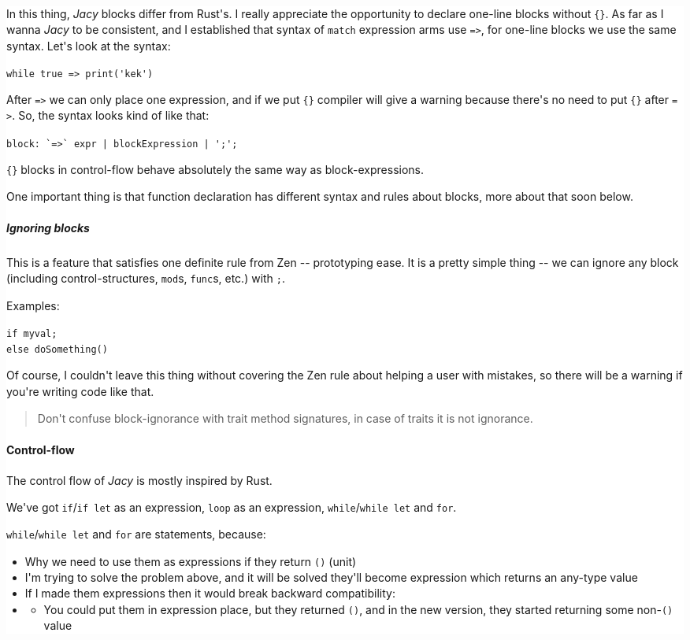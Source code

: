 In this thing, *Jacy* blocks differ from Rust's. I really appreciate the
opportunity to declare one-line blocks without `{}`. As far as I wanna
*Jacy* to be consistent, and I established that syntax of `match`
expression arms use `=>`, for one-line blocks we use the same syntax.
Let's look at the syntax:

```g4
while true => print('kek')
```

After `=>` we can only place one expression, and if we put `{}` compiler
will give a warning because there's no need to put `{}` after `=>`. So,
the syntax looks kind of like that:

```g4
block: `=>` expr | blockExpression | ';';
```

`{}` blocks in control-flow behave absolutely the same way as
block-expressions.

One important thing is that function declaration has different syntax
and rules about blocks, more about that soon below.

##### Ignoring blocks

This is a feature that satisfies one definite rule from Zen --
prototyping ease. It is a pretty simple thing -- we can ignore any block
(including control-structures, `mod`s, `func`s, etc.) with `;`.

Examples:

```clike
if myval;
else doSomething()
```

Of course, I couldn't leave this thing without covering the Zen rule
about helping a user with mistakes, so there will be a warning if you're
writing code like that.

> Don't confuse block-ignorance with trait method signatures, in case of
> traits it is not ignorance.

#### Control-flow

The control flow of *Jacy* is mostly inspired by Rust.

We've got `if`/`if let` as an expression, `loop` as an expression,
`while`/`while let` and `for`.

`while`/`while let` and `for` are statements, because:
- Why we need to use them as expressions if they return `()` (unit)
- I'm trying to solve the problem above, and it will be solved they'll
  become expression which returns an any-type value
- If I made them expressions then it would break backward compatibility:
- - You could put them in expression place, but they returned `()`, and
    in the new version, they started returning some non-`()` value
